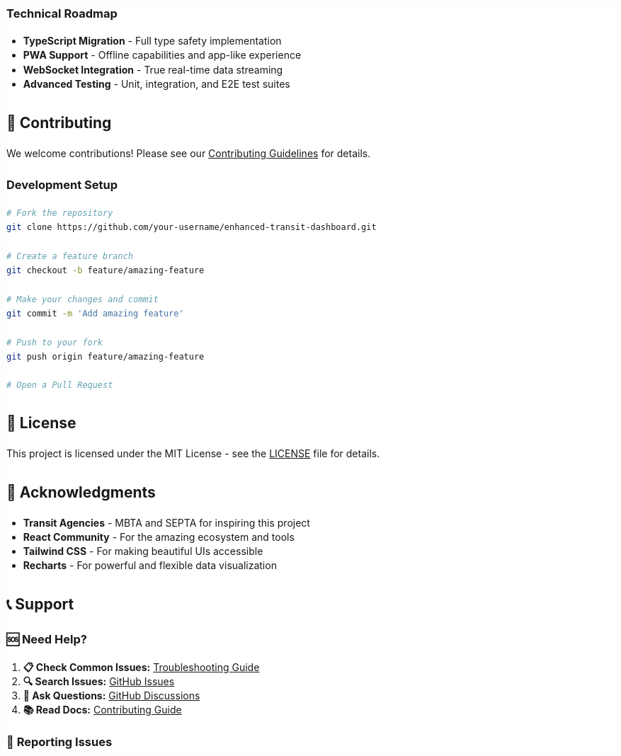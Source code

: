 ### **Technical Roadmap**
- **TypeScript Migration** - Full type safety implementation
- **PWA Support** - Offline capabilities and app-like experience
- **WebSocket Integration** - True real-time data streaming
- **Advanced Testing** - Unit, integration, and E2E test suites

## 🤝 **Contributing**

We welcome contributions! Please see our [Contributing Guidelines](CONTRIBUTING.md) for details.

### **Development Setup**
```bash
# Fork the repository
git clone https://github.com/your-username/enhanced-transit-dashboard.git

# Create a feature branch
git checkout -b feature/amazing-feature

# Make your changes and commit
git commit -m 'Add amazing feature'

# Push to your fork
git push origin feature/amazing-feature

# Open a Pull Request
```

## 📄 **License**

This project is licensed under the MIT License - see the [LICENSE](LICENSE) file for details.

## 🙏 **Acknowledgments**

- **Transit Agencies** - MBTA and SEPTA for inspiring this project
- **React Community** - For the amazing ecosystem and tools
- **Tailwind CSS** - For making beautiful UIs accessible
- **Recharts** - For powerful and flexible data visualization

## 📞 **Support**

### 🆘 **Need Help?**

1. **📋 Check Common Issues:** [Troubleshooting Guide](TROUBLESHOOTING.md)
2. **🔍 Search Issues:** [GitHub Issues](https://github.com/pkumv1/enhanced-transit-dashboard/issues)
3. **💬 Ask Questions:** [GitHub Discussions](https://github.com/pkumv1/enhanced-transit-dashboard/discussions)
4. **📚 Read Docs:** [Contributing Guide](CONTRIBUTING.md)

### 🐛 **Reporting Issues**
